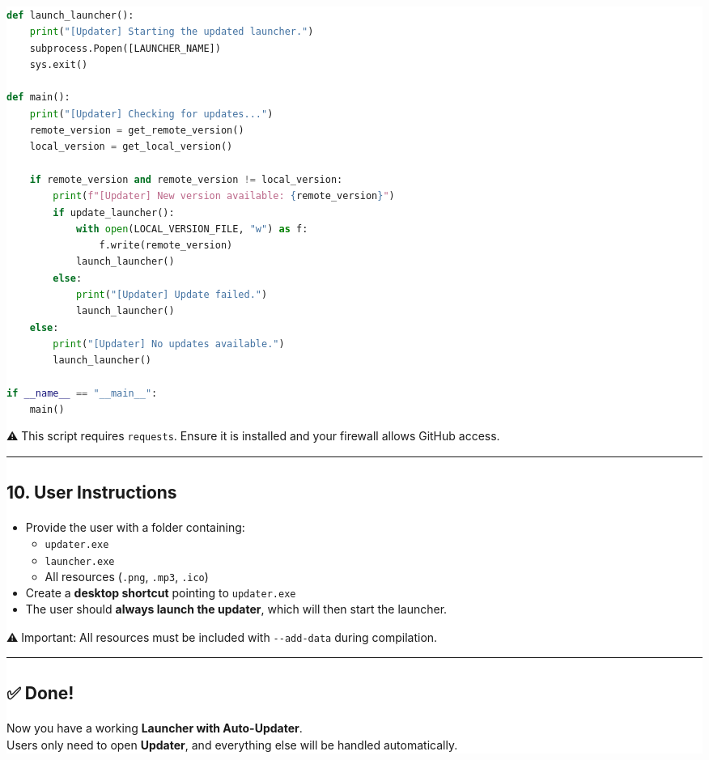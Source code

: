 ```python
def launch_launcher():
    print("[Updater] Starting the updated launcher.")
    subprocess.Popen([LAUNCHER_NAME])
    sys.exit()

def main():
    print("[Updater] Checking for updates...")
    remote_version = get_remote_version()
    local_version = get_local_version()

    if remote_version and remote_version != local_version:
        print(f"[Updater] New version available: {remote_version}")
        if update_launcher():
            with open(LOCAL_VERSION_FILE, "w") as f:
                f.write(remote_version)
            launch_launcher()
        else:
            print("[Updater] Update failed.")
            launch_launcher()
    else:
        print("[Updater] No updates available.")
        launch_launcher()

if __name__ == "__main__":
    main()
```

⚠️ This script requires `requests`. Ensure it is installed and your firewall allows GitHub access.  

---

## 10. User Instructions

- Provide the user with a folder containing:  
  - `updater.exe`  
  - `launcher.exe`  
  - All resources (`.png`, `.mp3`, `.ico`)  
- Create a **desktop shortcut** pointing to `updater.exe`  
- The user should **always launch the updater**, which will then start the launcher.  

⚠️ Important: All resources must be included with `--add-data` during compilation.  

---

## ✅ Done!

Now you have a working **Launcher with Auto-Updater**.  
Users only need to open **Updater**, and everything else will be handled automatically.
